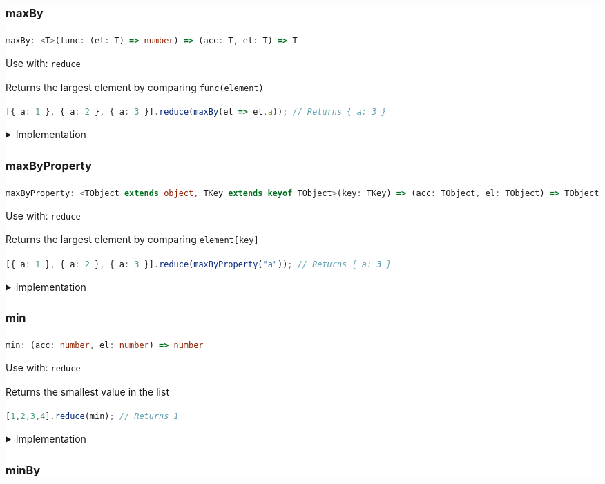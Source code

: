 ### <div id="maxBy"></div> maxBy


```ts
maxBy: <T>(func: (el: T) => number) => (acc: T, el: T) => T
```


Use with: `reduce` 

Returns the largest element by comparing `func(element)` 

```ts
[{ a: 1 }, { a: 2 }, { a: 3 }].reduce(maxBy(el => el.a)); // Returns { a: 3 }

```


<details><summary>Implementation</summary></details>

### <div id="maxByProperty"></div> maxByProperty


```ts
maxByProperty: <TObject extends object, TKey extends keyof TObject>(key: TKey) => (acc: TObject, el: TObject) => TObject
```


Use with: `reduce` 

Returns the largest element by comparing `element[key]` 

```ts
[{ a: 1 }, { a: 2 }, { a: 3 }].reduce(maxByProperty("a")); // Returns { a: 3 }

```


<details><summary>Implementation</summary></details>

### <div id="min"></div> min


```ts
min: (acc: number, el: number) => number
```


Use with: `reduce` 

Returns the smallest value in the list

```ts
[1,2,3,4].reduce(min); // Returns 1

```


<details><summary>Implementation</summary></details>

### <div id="minBy"></div> minBy
